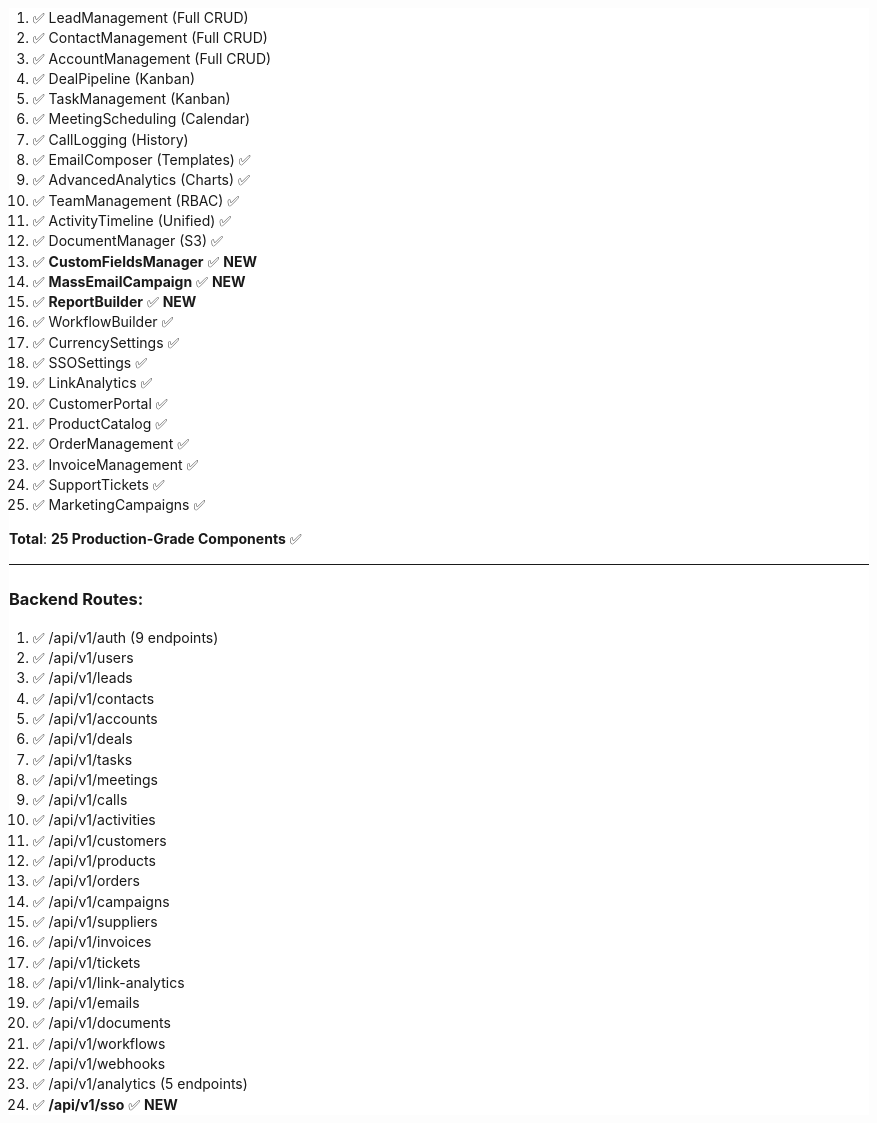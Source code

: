 1. ✅ LeadManagement (Full CRUD)
2. ✅ ContactManagement (Full CRUD)
3. ✅ AccountManagement (Full CRUD)
4. ✅ DealPipeline (Kanban)
5. ✅ TaskManagement (Kanban)
6. ✅ MeetingScheduling (Calendar)
7. ✅ CallLogging (History)
8. ✅ EmailComposer (Templates) ✅
9. ✅ AdvancedAnalytics (Charts) ✅
10. ✅ TeamManagement (RBAC) ✅
11. ✅ ActivityTimeline (Unified) ✅
12. ✅ DocumentManager (S3) ✅
13. ✅ **CustomFieldsManager** ✅ **NEW**
14. ✅ **MassEmailCampaign** ✅ **NEW**
15. ✅ **ReportBuilder** ✅ **NEW**
16. ✅ WorkflowBuilder ✅
17. ✅ CurrencySettings ✅
18. ✅ SSOSettings ✅
19. ✅ LinkAnalytics ✅
20. ✅ CustomerPortal ✅
21. ✅ ProductCatalog ✅
22. ✅ OrderManagement ✅
23. ✅ InvoiceManagement ✅
24. ✅ SupportTickets ✅
25. ✅ MarketingCampaigns ✅

**Total**: **25 Production-Grade Components** ✅

---

### **Backend Routes**:

1. ✅ /api/v1/auth (9 endpoints)
2. ✅ /api/v1/users
3. ✅ /api/v1/leads
4. ✅ /api/v1/contacts
5. ✅ /api/v1/accounts
6. ✅ /api/v1/deals
7. ✅ /api/v1/tasks
8. ✅ /api/v1/meetings
9. ✅ /api/v1/calls
10. ✅ /api/v1/activities
11. ✅ /api/v1/customers
12. ✅ /api/v1/products
13. ✅ /api/v1/orders
14. ✅ /api/v1/campaigns
15. ✅ /api/v1/suppliers
16. ✅ /api/v1/invoices
17. ✅ /api/v1/tickets
18. ✅ /api/v1/link-analytics
19. ✅ /api/v1/emails
20. ✅ /api/v1/documents
21. ✅ /api/v1/workflows
22. ✅ /api/v1/webhooks
23. ✅ /api/v1/analytics (5 endpoints)
24. ✅ **/api/v1/sso** ✅ **NEW**
